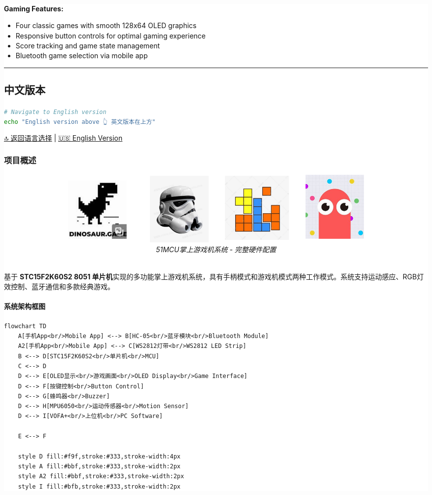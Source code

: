 **Gaming Features:**
- Four classic games with smooth 128x64 OLED graphics
- Responsive button controls for optimal gaming experience
- Score tracking and game state management
- Bluetooth game selection via mobile app

---

## 中文版本

```bash
# Navigate to English version  
echo "English version above 👆 英文版本在上方"
```

[🔝 返回语言选择](#language-selection--语言选择) | [🇺🇸 English Version](#english-version)

### 项目概述

<div align="center">
  <img src="https://github.com/IllusionMZX/51MCU-MGamepad/blob/main/image/image1.png" alt="51MCU掌上游戏机" width="600">
  <br>
  <em>51MCU掌上游戏机系统 - 完整硬件配置</em>
</div>

<br>

基于 **STC15F2K60S2 8051 单片机**实现的多功能掌上游戏机系统，具有手柄模式和游戏机模式两种工作模式。系统支持运动感应、RGB灯效控制、蓝牙通信和多款经典游戏。

#### 系统架构框图

```mermaid
flowchart TD
    A[手机App<br/>Mobile App] <--> B[HC-05<br/>蓝牙模块<br/>Bluetooth Module]
    A2[手机App<br/>Mobile App] <--> C[WS2812灯带<br/>WS2812 LED Strip]
    B <--> D[STC15F2K60S2<br/>单片机<br/>MCU] 
    C <--> D
    D <--> E[OLED显示<br/>游戏画面<br/>OLED Display<br/>Game Interface]
    D <--> F[按键控制<br/>Button Control]
    D <--> G[蜂鸣器<br/>Buzzer]
    D <--> H[MPU6050<br/>运动传感器<br/>Motion Sensor]
    D <--> I[VOFA+<br/>上位机<br/>PC Software]
    
    E <--> F
    
    style D fill:#f9f,stroke:#333,stroke-width:4px
    style A fill:#bbf,stroke:#333,stroke-width:2px
    style A2 fill:#bbf,stroke:#333,stroke-width:2px
    style I fill:#bfb,stroke:#333,stroke-width:2px
```
